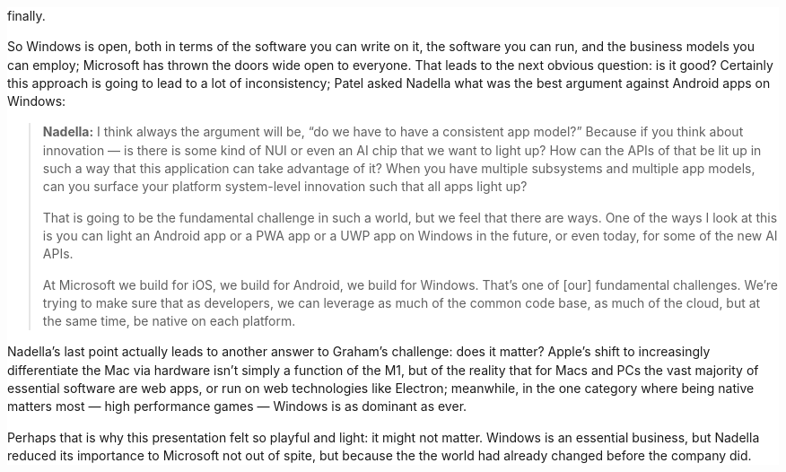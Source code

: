 finally.</p></blockquote><p>So Windows is open, both in terms of the software you can write on it, the software you can run, and the business models you can employ; Microsoft has thrown the doors wide open to everyone. That leads to the next obvious question: is it good? Certainly this approach is going to lead to a lot of inconsistency; Patel asked Nadella what was the best argument against Android apps on Windows:</p><blockquote><p>  <strong>Nadella:</strong> I think always the argument will be, “do we have to have a consistent app model?” Because if you think about innovation — is there is some kind of NUI or even an AI chip that we want to light up? How can the APIs of that be lit up in such a way that this application can take advantage of it? When you have multiple subsystems and multiple app models, can you surface your platform system-level innovation such that all apps light up?</p><p>  That is going to be the fundamental challenge in such a world, but we feel that there are ways. One of the ways I look at this is you can light an Android app or a PWA app or a UWP app on Windows in the future, or even today, for some of the new AI APIs.</p><p>  At Microsoft we build for iOS, we build for Android, we build for Windows. That’s one of [our] fundamental challenges. We’re trying to make sure that as developers, we can leverage as much of the common code base, as much of the cloud, but at the same time, be native on each platform.</p></blockquote><p>Nadella&#8217;s last point actually leads to another answer to Graham&#8217;s challenge: does it matter? Apple&#8217;s shift to increasingly differentiate the Mac via hardware isn&#8217;t simply a function of the M1, but of the reality that for Macs and PCs the vast majority of essential software are web apps, or run on web technologies like Electron; meanwhile, in the one category where being native matters most — high performance games — Windows is as dominant as ever.</p><p>Perhaps that is why this presentation felt so playful and light: it might not matter. Windows is an essential business, but Nadella reduced its importance to Microsoft not out of spite, but because the the world had already changed before the company did.</p>
</div>
